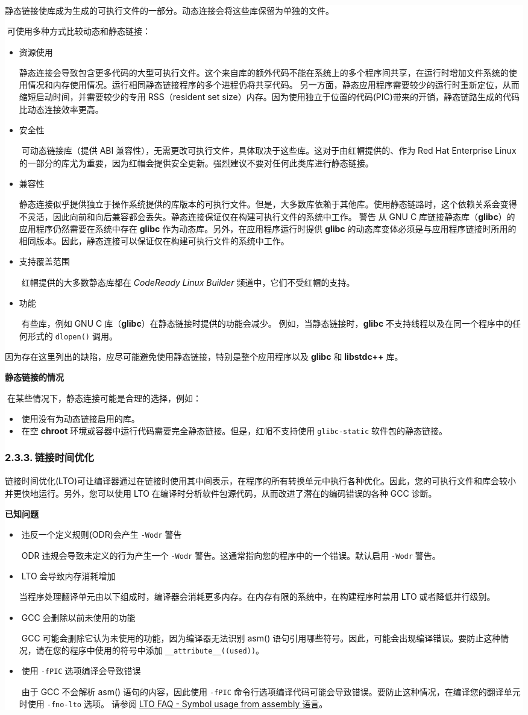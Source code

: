 ​						静态链接使库成为生成的可执行文件的一部分。动态连接会将这些库保留为单独的文件。 				

​					可使用多种方式比较动态和静态链接： 			

- 资源使用

  ​								静态连接会导致包含更多代码的大型可执行文件。这个来自库的额外代码不能在系统上的多个程序间共享，在运行时增加文件系统的使用情况和内存使用情况。运行相同静态链接程序的多个进程仍将共享代码。 						 							另一方面，静态应用程序需要较少的运行时重新定位，从而缩短启动时间，并需要较少的专用 RSS（resident set size）内存。因为使用独立于位置的代码(PIC)带来的开销，静态链路生成的代码比动态连接效率更高。 						

- 安全性

  ​								可动态链接库（提供 ABI 兼容性），无需更改可执行文件，具体取决于这些库。这对于由红帽提供的、作为 Red Hat Enterprise Linux 的一部分的库尤为重要，因为红帽会提供安全更新。强烈建议不要对任何此类库进行静态链接。 						

- 兼容性

  ​								静态连接似乎提供独立于操作系统提供的库版本的可执行文件。但是，大多数库依赖于其他库。使用静态链路时，这个依赖关系会变得不灵活，因此向前和向后兼容都会丢失。静态连接保证仅在构建可执行文件的系统中工作。 						警告 								从 GNU C 库链接静态库（**glibc**）的应用程序仍然需要在系统中存在 **glibc** 作为动态库。另外，在应用程序运行时提供 **glibc** 的动态库变体必须是与应用程序链接时所用的相同版本。因此，静态连接可以保证仅在构建可执行文件的系统中工作。 							

- 支持覆盖范围

  ​								红帽提供的大多数静态库都在 *CodeReady Linux Builder* 频道中，它们不受红帽的支持。 						

- 功能

  ​								有些库，例如 GNU C 库（**glibc**）在静态链接时提供的功能会减少。 						 							例如，当静态链接时，**glibc** 不支持线程以及在同一个程序中的任何形式的 `dlopen()` 调用。 						

​					因为存在这里列出的缺陷，应尽可能避免使用静态链接，特别是整个应用程序以及 **glibc** 和 **libstdc++** 库。 			

**静态链接的情况**

​						在某些情况下，静态连接可能是合理的选择，例如： 				

- ​							使用没有为动态链接启用的库。 					
- ​							在空 **chroot** 环境或容器中运行代码需要完全静态链接。但是，红帽不支持使用 `glibc-static` 软件包的静态链接。 					

### 2.3.3. 链接时间优化

​					链接时间优化(LTO)可让编译器通过在链接时使用其中间表示，在程序的所有转换单元中执行各种优化。因此，您的可执行文件和库会较小并更快地运行。另外，您可以使用 LTO 在编译时分析软件包源代码，从而改进了潜在的编码错误的各种 GCC 诊断。 			

**已知问题**

- ​							违反一个定义规则(ODR)会产生 `-Wodr` 警告 					

  ​							ODR 违规会导致未定义的行为产生一个 `-Wodr` 警告。这通常指向您的程序中的一个错误。默认启用 `-Wodr` 警告。 					

- ​							LTO 会导致内存消耗增加 					

  ​							当程序处理翻译单元由以下组成时，编译器会消耗更多内存。在内存有限的系统中，在构建程序时禁用 LTO 或者降低并行级别。 					

- ​							GCC 会删除以前未使用的功能 					

  ​							GCC 可能会删除它认为未使用的功能，因为编译器无法识别 asm() 语句引用哪些符号。因此，可能会出现编译错误。要防止这种情况，请在您的程序中使用的符号中添加 `__attribute__((used))`。 					

- ​							使用 `-fPIC` 选项编译会导致错误 					

  ​							由于 GCC 不会解析 asm() 语句的内容，因此使用 `-fPIC` 命令行选项编译代码可能会导致错误。要防止这种情况，在编译您的翻译单元时使用 `-fno-lto` 选项。
  请参阅 [LTO FAQ - Symbol usage from assembly 语言](https://gcc.gnu.org/wiki/LinkTimeOptimizationFAQ#Symbol_usage_from_assembly_language)。 					
